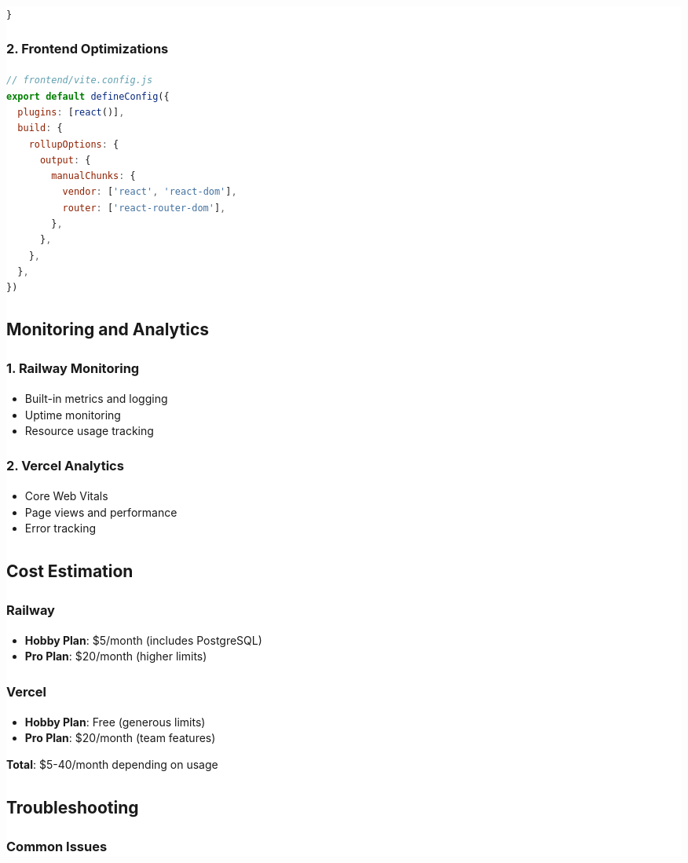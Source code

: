 ```javascript
}
```

### 2. Frontend Optimizations

```javascript
// frontend/vite.config.js
export default defineConfig({
  plugins: [react()],
  build: {
    rollupOptions: {
      output: {
        manualChunks: {
          vendor: ['react', 'react-dom'],
          router: ['react-router-dom'],
        },
      },
    },
  },
})
```

## Monitoring and Analytics

### 1. Railway Monitoring
- Built-in metrics and logging
- Uptime monitoring
- Resource usage tracking

### 2. Vercel Analytics
- Core Web Vitals
- Page views and performance
- Error tracking

## Cost Estimation

### Railway
- **Hobby Plan**: $5/month (includes PostgreSQL)
- **Pro Plan**: $20/month (higher limits)

### Vercel
- **Hobby Plan**: Free (generous limits)
- **Pro Plan**: $20/month (team features)

**Total**: $5-40/month depending on usage

## Troubleshooting

### Common Issues
